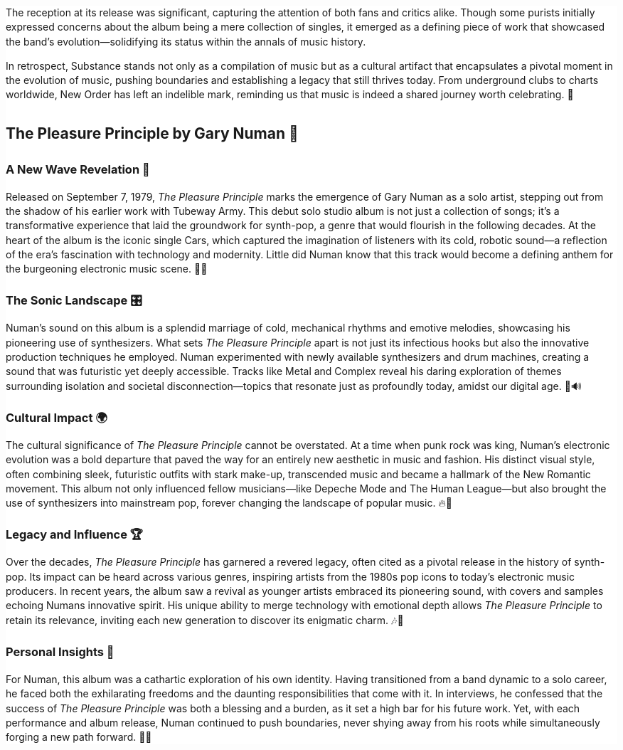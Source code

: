 The reception at its release was significant, capturing the attention of both fans and critics alike. Though some purists initially expressed concerns about the album being a mere collection of singles, it emerged as a defining piece of work that showcased the band’s evolution—solidifying its status within the annals of music history.

In retrospect, Substance stands not only as a compilation of music but as a cultural artifact that encapsulates a pivotal moment in the evolution of music, pushing boundaries and establishing a legacy that still thrives today. From underground clubs to charts worldwide, New Order has left an indelible mark, reminding us that music is indeed a shared journey worth celebrating. 🎉

## The Pleasure Principle by Gary Numan 🎹

### A New Wave Revelation 🌊  
Released on September 7, 1979, *The Pleasure Principle* marks the emergence of Gary Numan as a solo artist, stepping out from the shadow of his earlier work with Tubeway Army. This debut solo studio album is not just a collection of songs; it’s a transformative experience that laid the groundwork for synth-pop, a genre that would flourish in the following decades. At the heart of the album is the iconic single Cars, which captured the imagination of listeners with its cold, robotic sound—a reflection of the era’s fascination with technology and modernity. Little did Numan know that this track would become a defining anthem for the burgeoning electronic music scene. 🚗✨

### The Sonic Landscape 🎛️  
Numan’s sound on this album is a splendid marriage of cold, mechanical rhythms and emotive melodies, showcasing his pioneering use of synthesizers. What sets *The Pleasure Principle* apart is not just its infectious hooks but also the innovative production techniques he employed. Numan experimented with newly available synthesizers and drum machines, creating a sound that was futuristic yet deeply accessible. Tracks like Metal and Complex reveal his daring exploration of themes surrounding isolation and societal disconnection—topics that resonate just as profoundly today, amidst our digital age. 💾🔊

### Cultural Impact 🌍  
The cultural significance of *The Pleasure Principle* cannot be overstated. At a time when punk rock was king, Numan’s electronic evolution was a bold departure that paved the way for an entirely new aesthetic in music and fashion. His distinct visual style, often combining sleek, futuristic outfits with stark make-up, transcended music and became a hallmark of the New Romantic movement. This album not only influenced fellow musicians—like Depeche Mode and The Human League—but also brought the use of synthesizers into mainstream pop, forever changing the landscape of popular music. 🔥👾

### Legacy and Influence 🏆  
Over the decades, *The Pleasure Principle* has garnered a revered legacy, often cited as a pivotal release in the history of synth-pop. Its impact can be heard across various genres, inspiring artists from the 1980s pop icons to today’s electronic music producers. In recent years, the album saw a revival as younger artists embraced its pioneering sound, with covers and samples echoing Numans innovative spirit. His unique ability to merge technology with emotional depth allows *The Pleasure Principle* to retain its relevance, inviting each new generation to discover its enigmatic charm. 🎶🌌

### Personal Insights 💭  
For Numan, this album was a cathartic exploration of his own identity. Having transitioned from a band dynamic to a solo career, he faced both the exhilarating freedoms and the daunting responsibilities that come with it. In interviews, he confessed that the success of *The Pleasure Principle* was both a blessing and a burden, as it set a high bar for his future work. Yet, with each performance and album release, Numan continued to push boundaries, never shying away from his roots while simultaneously forging a new path forward. 🎤🌈
